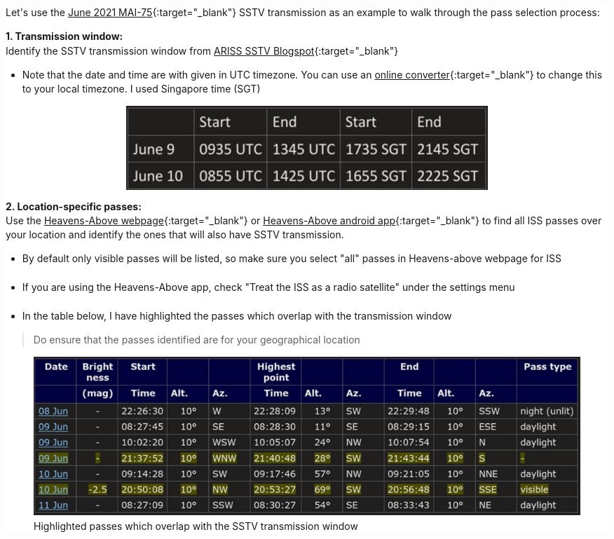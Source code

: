 Let's use the [June 2021 MAI-75](http://ariss-sstv.blogspot.com/2021/05/mai-75-sstv-june-9-and-10.html?m=1){:target="_blank"} SSTV transmission as an example to walk through the pass selection process:

**1. Transmission window:**<br>
   Identify the SSTV transmission window from [ARISS SSTV Blogspot](http://ariss-sstv.blogspot.com/2021/05/mai-75-sstv-june-9-and-10.html?m=1){:target="_blank"}
   - Note that the date and time are with given in UTC timezone. You can use an [online converter](https://savvytime.com/converter){:target="_blank"} to change this to your local timezone. I used Singapore time (SGT)

<img id="june_9_10_sstv_utc_sgt" src="/assets/2023_01_iss_sstv/june_9_10_sstv_utc_sgt.png" width="60%" class="center" />
<style type="text/css">
    #june_9_10_sstv_utc_sgt {
        display: block;
        margin-left: auto;
        margin-right: auto }
</style>

**2. Location-specific passes:**<br>
   Use the [Heavens-Above webpage][heavens-above-web]{:target="_blank"} or [Heavens-Above android app][heavens-above-app]{:target="_blank"} to find all ISS passes over your location and identify the ones that will also have SSTV transmission.
   - By default only visible passes will be listed, so make sure you select "all" passes in Heavens-above webpage for ISS<br><br>
   - If you are using the  Heavens-Above app, check "Treat the ISS as  a radio satellite" under the settings menu<br><br>
   - In the table below, I have highlighted the passes which overlap with the transmission window

> Do ensure that the passes identified are for your geographical location


<figure>
<img id="heavens_above_june9_10_sg_passes" src="/assets/2023_01_iss_sstv/heavens_above_june9_10_sg_passes.png" width="100%" class="center" />
   <figcaption>Highlighted passes which overlap with the SSTV transmission window</figcaption>
</figure>


[ariss-sstv-blogspot]: http://ariss-sstv.blogspot.com/ 
[sstv-gallery]: https://www.spaceflightsoftware.com/ARISS_SSTV/index.php
[amsat-status]: https://www.amsat.org/status/
[ariss-iss-current-status]: https://www.ariss.org/current-status-of-iss-stations.html
[ariss]: https://www.ariss.org/
[heavens-above-web]: https://www.heavens-above.com/
[heavens-above-app]: https://play.google.com/store/apps/details?id=com.heavens_above.viewer&hl=en&gl=US&pli=1
[robot36-playstore]: https://play.google.com/store/apps/details?id=xdsopl.robot36&hl=en&gl=US
[yt-pd120-audio-recordings]: https://www.youtube.com/watch?v=dQw4w9WgXcQ
[amsat-sstv-page]: https://amsat-uk.org/beginners/iss-sstv/